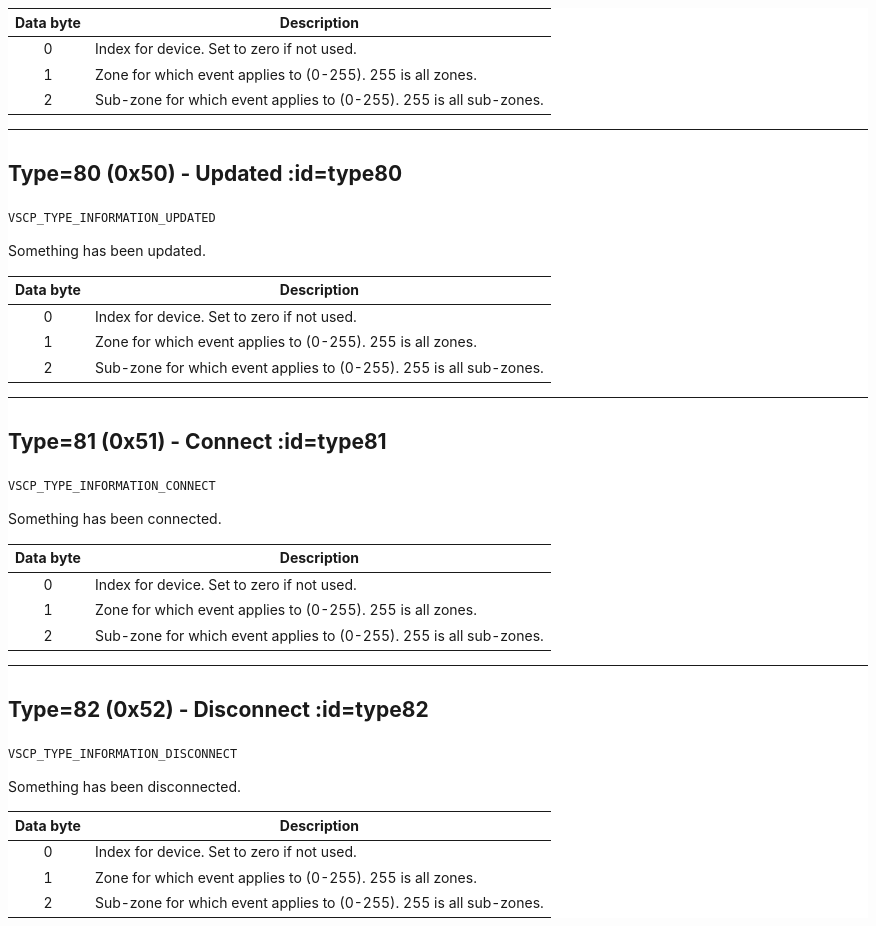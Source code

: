  | Data byte | Description                                                        | 
 | :---------: | -----------                                                        | 
 | 0         | Index for device. Set to zero if not used.                         | 
 | 1         | Zone for which event applies to (0-255). 255 is all zones.         | 
 | 2         | Sub-zone for which event applies to (0-255). 255 is all sub-zones. | 
 
----

## Type=80 (0x50) - Updated :id=type80
```
VSCP_TYPE_INFORMATION_UPDATED
```
Something has been updated.

 | Data byte | Description                                                        | 
 | :---------: | -----------                                                        | 
 | 0         | Index for device. Set to zero if not used.                         | 
 | 1         | Zone for which event applies to (0-255). 255 is all zones.         | 
 | 2         | Sub-zone for which event applies to (0-255). 255 is all sub-zones. | 
 
----

## Type=81 (0x51) - Connect :id=type81
```
VSCP_TYPE_INFORMATION_CONNECT
```
Something has been connected.

 | Data byte | Description                                                        | 
 | :---------: | -----------                                                        | 
 | 0         | Index for device. Set to zero if not used.                         | 
 | 1         | Zone for which event applies to (0-255). 255 is all zones.         | 
 | 2         | Sub-zone for which event applies to (0-255). 255 is all sub-zones. | 
 
----

## Type=82 (0x52) - Disconnect :id=type82
```
VSCP_TYPE_INFORMATION_DISCONNECT
```
Something has been disconnected.

 | Data byte | Description                                                        | 
 | :---------: | -----------                                                        | 
 | 0         | Index for device. Set to zero if not used.                         | 
 | 1         | Zone for which event applies to (0-255). 255 is all zones.         | 
 | 2         | Sub-zone for which event applies to (0-255). 255 is all sub-zones. | 
 